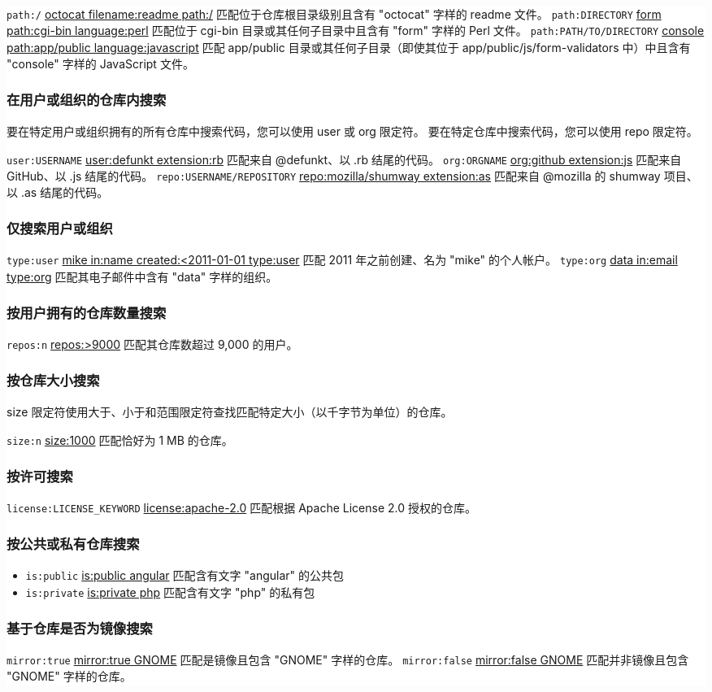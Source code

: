 `path:/` [octocat filename:readme path:/](https://github.com/search?utf8=%E2%9C%93&q=octocat+filename%3Areadme+path%3A%2F&type=Code) 匹配位于仓库根目录级别且含有 "octocat" 字样的 readme 文件。
`path:DIRECTORY` [form path:cgi-bin language:perl](https://github.com/search?q=form+path%3Acgi-bin+language%3Aperl&type=Code) 匹配位于 cgi-bin 目录或其任何子目录中且含有 "form" 字样的 Perl 文件。
`path:PATH/TO/DIRECTORY` [console path:app/public language:javascript](https://github.com/search?q=console+path%3A%22app%2Fpublic%22+language%3Ajavascript&type=Code) 匹配 app/public 目录或其任何子目录（即使其位于 app/public/js/form-validators 中）中且含有 "console" 字样的 JavaScript 文件。

### 在用户或组织的仓库内搜索

要在特定用户或组织拥有的所有仓库中搜索代码，您可以使用 user 或 org 限定符。 要在特定仓库中搜索代码，您可以使用 repo 限定符。

`user:USERNAME`	[user:defunkt extension:rb](https://github.com/search?q=user%3Agithub+extension%3Arb&type=Code) 匹配来自 @defunkt、以 .rb 结尾的代码。
`org:ORGNAME` [org:github extension:js](https://github.com/search?utf8=%E2%9C%93&q=org%3Agithub+extension%3Ajs&type=Code) 匹配来自 GitHub、以 .js 结尾的代码。
`repo:USERNAME/REPOSITORY` [repo:mozilla/shumway extension:as](https://github.com/search?q=repo%3Amozilla%2Fshumway+extension%3Aas&type=Code) 匹配来自 @mozilla 的 shumway 项目、以 .as 结尾的代码。

### 仅搜索用户或组织

`type:user`	[mike in:name created:<2011-01-01 type:user]() 匹配 2011 年之前创建、名为 "mike" 的个人帐户。
`type:org` [data in:email type:org]() 匹配其电子邮件中含有 "data" 字样的组织。

### 按用户拥有的仓库数量搜索

`repos:n` [repos:>9000](https://github.com/search?q=repos%3A%3E%3D9000&type=Users) 匹配其仓库数超过 9,000 的用户。

### 按仓库大小搜索

size 限定符使用大于、小于和范围限定符查找匹配特定大小（以千字节为单位）的仓库。

`size:n` [size:1000](https://github.com/search?q=size%3A1000&type=Repositories) 匹配恰好为 1 MB 的仓库。

### 按许可搜索

`license:LICENSE_KEYWORD` [license:apache-2.0](https://github.com/search?utf8=%E2%9C%93&q=license%3Aapache-2.0&type=Repositories&ref=searchresults) 匹配根据 Apache License 2.0 授权的仓库。

### 按公共或私有仓库搜索

* `is:public` [is:public angular](https://github.com/search?q=is%3Apublic+angular&type=RegistryPackages) 匹配含有文字 "angular" 的公共包
* `is:private` [is:private php](https://github.com/search?q=is%3Aprivate+php&type=RegistryPackages) 匹配含有文字 "php" 的私有包

### 基于仓库是否为镜像搜索

`mirror:true` [mirror:true GNOME](https://github.com/search?utf8=%E2%9C%93&q=mirror%3Atrue+GNOME&type=) 匹配是镜像且包含 "GNOME" 字样的仓库。
`mirror:false` [mirror:false GNOME](https://github.com/search?utf8=%E2%9C%93&q=mirror%3Afalse+GNOME&type=) 匹配并非镜像且包含 "GNOME" 字样的仓库。
